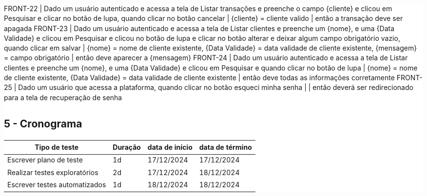 FRONT-22  | Dado um usuário autenticado e acessa a tela de Listar transações e preenche o campo {cliente} e clicou em Pesquisar e clicar no botão de lupa, quando clicar no botão cancelar |  {cliente} = cliente valido  | então a transação deve ser apagada
FRONT-23  | Dado um usuário autenticado e acessa a tela de Listar clientes e preenche um {nome}, e uma {Data Validade} e clicou em Pesquisar e clicou no botão de lupa e clicar no botão alterar e deixar algum campo obrigatório vazio, quando clicar em salvar |  {nome} = nome de cliente existente, {Data Validade} = data validade de cliente existente, {mensagem} = campo obrigatório  | então deve aparecer a {mensagem} 
FRONT-24  | Dado um usuário autenticado e acessa a tela de Listar clientes e preenche um {nome}, e uma {Data Validade} e clicou em Pesquisar e quando clicar no botão de lupa |  {nome} = nome de cliente existente, {Data Validade} = data validade de cliente existente  | então deve todas as informações corretamente 
FRONT-25  | Dado um usuário que acessa a plataforma, quando clicar no botão esqueci minha senha     |   | então deverá ser redirecionado para a tela de recuperação de senha   

## 5 - Cronograma

Tipo de teste                 | Duração | data de início | data de término
------------------------------|---------|----------------|-----------------
Escrever plano de teste       |   1d    | 17/12/2024     | 17/12/2024
Realizar testes exploratórios |   2d    | 17/12/2024     | 18/12/2024
Escrever testes automatizados |   1d    | 18/12/2024     | 18/12/2024
